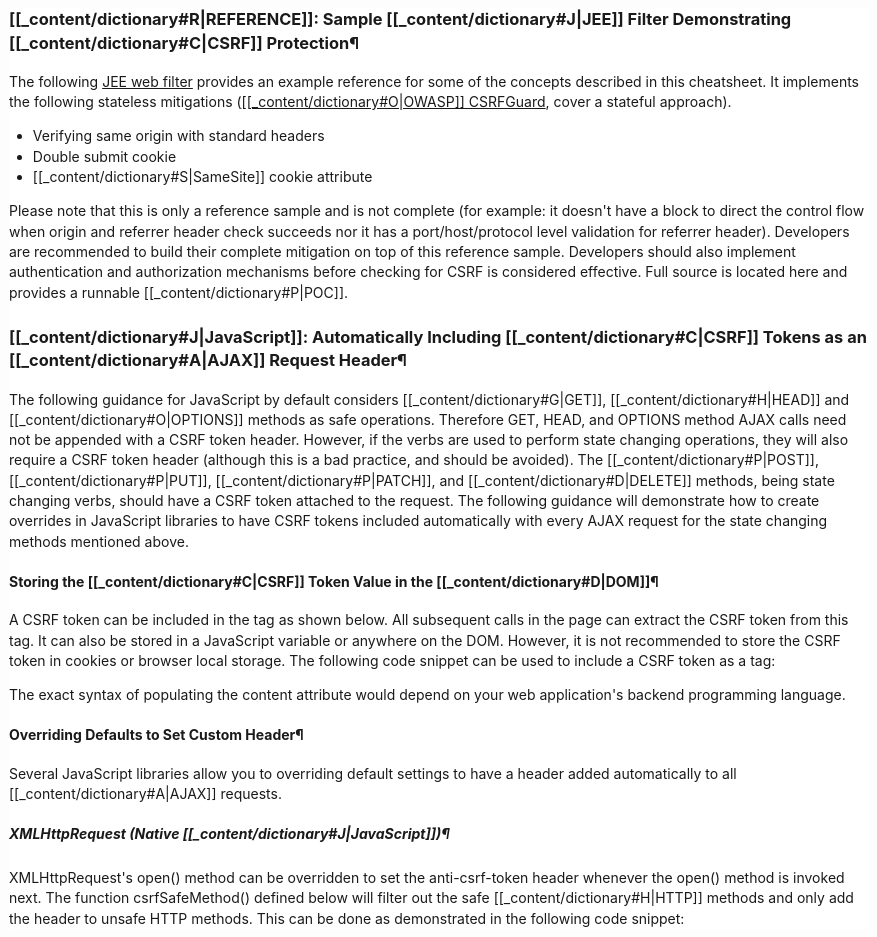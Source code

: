 ### [[_content/dictionary#R|REFERENCE]]: Sample [[_content/dictionary#J|JEE]] Filter Demonstrating [[_content/dictionary#C|CSRF]] Protection¶
The following [JEE web filter](https://github.com/righettod/poc-csrf/blob/master/src/main/java/eu/righettod/poccsrf/filter/CSRFValidationFilter.java) provides an example reference for some of the concepts described in this cheatsheet. It implements the following stateless mitigations ([[[_content/dictionary#O|OWASP]] CSRFGuard](https://github.com/aramrami/OWASP-CSRFGuard), cover a stateful approach).

- Verifying same origin with standard headers
- Double submit cookie
- [[_content/dictionary#S|SameSite]] cookie attribute

Please note that this is only a reference sample and is not complete (for example: it doesn't have a block to direct the control flow when origin and referrer header check succeeds nor it has a port/host/protocol level validation for referrer header). Developers are recommended to build their complete mitigation on top of this reference sample. Developers should also implement authentication and authorization mechanisms before checking for CSRF is considered effective.
Full source is located here and provides a runnable [[_content/dictionary#P|POC]].
### [[_content/dictionary#J|JavaScript]]: Automatically Including [[_content/dictionary#C|CSRF]] Tokens as an [[_content/dictionary#A|AJAX]] Request Header¶
The following guidance for JavaScript by default considers [[_content/dictionary#G|GET]], [[_content/dictionary#H|HEAD]] and [[_content/dictionary#O|OPTIONS]] methods as safe operations. Therefore GET, HEAD, and OPTIONS method AJAX calls need not be appended with a CSRF token header. However, if the verbs are used to perform state changing operations, they will also require a CSRF token header (although this is a bad practice, and should be avoided).
The [[_content/dictionary#P|POST]], [[_content/dictionary#P|PUT]], [[_content/dictionary#P|PATCH]], and [[_content/dictionary#D|DELETE]] methods, being state changing verbs, should have a CSRF token attached to the request. The following guidance will demonstrate how to create overrides in JavaScript libraries to have CSRF tokens included automatically with every AJAX request for the state changing methods mentioned above.
#### Storing the [[_content/dictionary#C|CSRF]] Token Value in the [[_content/dictionary#D|DOM]]¶
A CSRF token can be included in the <meta> tag as shown below. All subsequent calls in the page can extract the CSRF token from this <meta> tag. It can also be stored in a JavaScript variable or anywhere on the DOM. However, it is not recommended to store the CSRF token in cookies or browser local storage.
The following code snippet can be used to include a CSRF token as a <meta> tag:
<meta name="csrf-token" content="{{ csrf_token() }}">

The exact syntax of populating the content attribute would depend on your web application's backend programming language.
#### Overriding Defaults to Set Custom Header¶
Several JavaScript libraries allow you to overriding default settings to have a header added automatically to all [[_content/dictionary#A|AJAX]] requests.
##### XMLHttpRequest (Native [[_content/dictionary#J|JavaScript]])¶
XMLHttpRequest's open() method can be overridden to set the anti-csrf-token header whenever the open() method is invoked next. The function csrfSafeMethod() defined below will filter out the safe [[_content/dictionary#H|HTTP]] methods and only add the header to unsafe HTTP methods.
This can be done as demonstrated in the following code snippet:
<script type="text/javascript">
    var csrf_token = document.querySelector("meta[name='csrf-token']").getAttribute("content");
    function csrfSafeMethod(method) {
        // these HTTP methods do not require [[_content/dictionary#C|CSRF]] protection
        return (/^([[_content/dictionary#G|GET]]|[[_content/dictionary#H|HEAD]]|[[_content/dictionary#O|OPTIONS]])$/.test(method));
    }
    var o = XMLHttpRequest.prototype.open;
    XMLHttpRequest.prototype.open = function(){
        var res = o.apply(this, arguments);